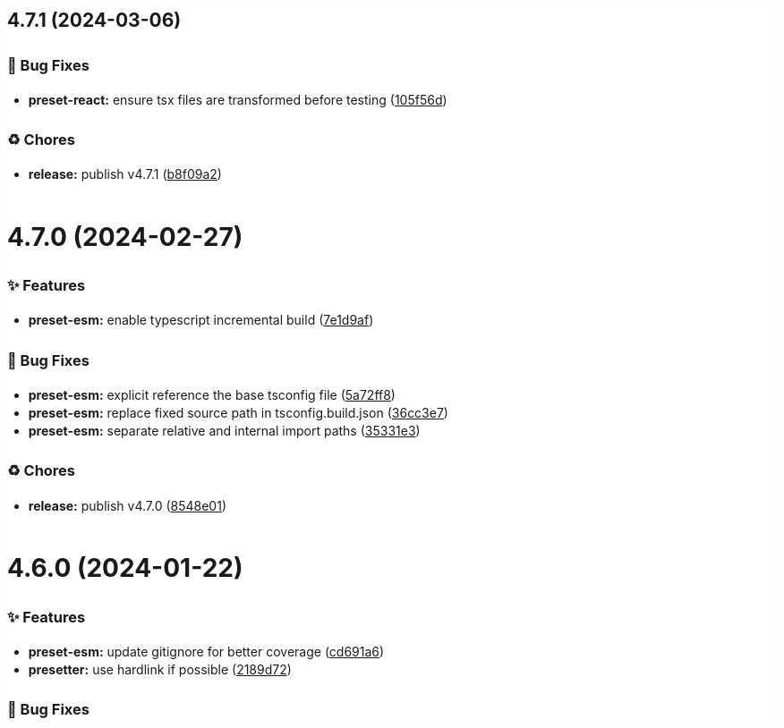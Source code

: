 ## 4.7.1 (2024-03-06)


### 🐛 Bug Fixes

* **preset-react:** ensure tsx files are transformed before testing ([105f56d](https://github.com/alvis/presetter/commit/105f56d098ce06317d9da5be804fc7a4706de76b))


### ♻️ Chores

* **release:** publish v4.7.1 ([b8f09a2](https://github.com/alvis/presetter/commit/b8f09a2f081a87c382fd825d74b4a318112aedba))



# 4.7.0 (2024-02-27)


### ✨ Features

* **preset-esm:** enable typescript incremental build ([7e1d9af](https://github.com/alvis/presetter/commit/7e1d9af48e8cb6568a4fc46ca28f3bed2398298c))


### 🐛 Bug Fixes

* **preset-esm:** explicit reference the base tsconfig file ([5a72ff8](https://github.com/alvis/presetter/commit/5a72ff8e637d07a58babc4dcb08a43506f3bac9b))
* **preset-esm:** replace fixed source path in tsconfig.build.json ([36cc3e7](https://github.com/alvis/presetter/commit/36cc3e712f5255b0b9043e319730656e711d9082))
* **preset-esm:** separate relative and internal import paths ([35331e3](https://github.com/alvis/presetter/commit/35331e3adfb17e482261e183b7cf885e7d4b5652))


### ♻️ Chores

* **release:** publish v4.7.0 ([8548e01](https://github.com/alvis/presetter/commit/8548e017290d36016cc3d3482ae2e78d2251e873))



# 4.6.0 (2024-01-22)


### ✨ Features

* **preset-esm:** update gitignore for better coverage ([cd691a6](https://github.com/alvis/presetter/commit/cd691a66e97ac88a5ebe487604c3ae408edfeefe))
* **presetter:** use hardlink if possible ([2189d72](https://github.com/alvis/presetter/commit/2189d72059e34841dd05f9e87d23d8b54425f0e6))


### 🐛 Bug Fixes
